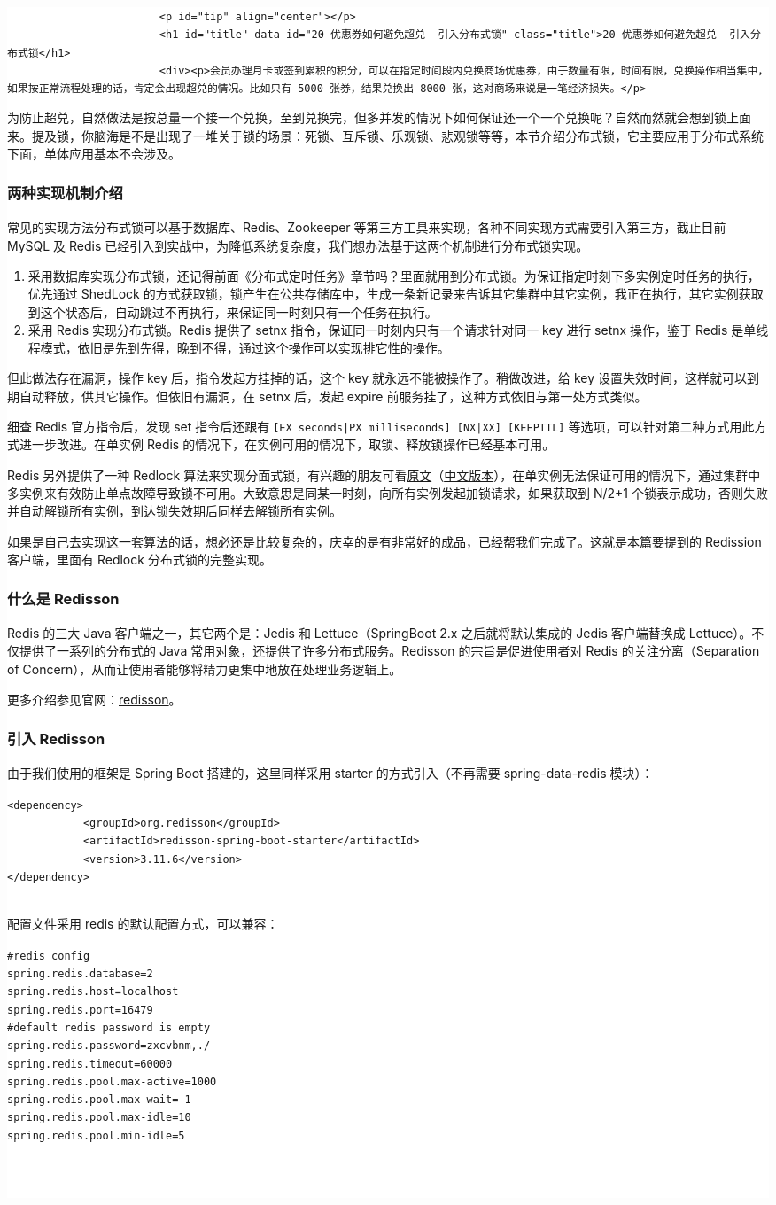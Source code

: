                             
                            
                            <p id="tip" align="center"></p>
                            <h1 id="title" data-id="20 优惠券如何避免超兑——引入分布式锁" class="title">20 优惠券如何避免超兑——引入分布式锁</h1>
                            <div><p>会员办理月卡或签到累积的积分，可以在指定时间段内兑换商场优惠券，由于数量有限，时间有限，兑换操作相当集中，如果按正常流程处理的话，肯定会出现超兑的情况。比如只有 5000 张券，结果兑换出 8000 张，这对商场来说是一笔经济损失。</p>

<p>为防止超兑，自然做法是按总量一个接一个兑换，至到兑换完，但多并发的情况下如何保证还一个一个兑换呢？自然而然就会想到锁上面来。提及锁，你脑海是不是出现了一堆关于锁的场景：死锁、互斥锁、乐观锁、悲观锁等等，本节介绍分布式锁，它主要应用于分布式系统下面，单体应用基本不会涉及。</p>

<h3 id="两种实现机制介绍">两种实现机制介绍</h3>

<p>常见的实现方法分布式锁可以基于数据库、Redis、Zookeeper 等第三方工具来实现，各种不同实现方式需要引入第三方，截止目前 MySQL 及 Redis 已经引入到实战中，为降低系统复杂度，我们想办法基于这两个机制进行分布式锁实现。</p>

<ol>
<li>采用数据库实现分布式锁，还记得前面《分布式定时任务》章节吗？里面就用到分布式锁。为保证指定时刻下多实例定时任务的执行，优先通过 ShedLock 的方式获取锁，锁产生在公共存储库中，生成一条新记录来告诉其它集群中其它实例，我正在执行，其它实例获取到这个状态后，自动跳过不再执行，来保证同一时刻只有一个任务在执行。</li>
<li>采用 Redis 实现分布式锁。Redis 提供了 setnx 指令，保证同一时刻内只有一个请求针对同一 key 进行 setnx 操作，鉴于 Redis 是单线程模式，依旧是先到先得，晚到不得，通过这个操作可以实现排它性的操作。</li>
</ol>

<p>但此做法存在漏洞，操作 key 后，指令发起方挂掉的话，这个 key 就永远不能被操作了。稍做改进，给 key 设置失效时间，这样就可以到期自动释放，供其它操作。但依旧有漏洞，在 setnx 后，发起 expire 前服务挂了，这种方式依旧与第一处方式类似。</p>

<p>细查 Redis 官方指令后，发现 set 指令后还跟有  <code>[EX seconds|PX milliseconds] [NX|XX] [KEEPTTL]</code> 等选项，可以针对第二种方式用此方式进一步改进。在单实例 Redis 的情况下，在实例可用的情况下，取锁、释放锁操作已经基本可用。</p>

<p>Redis 另外提供了一种 Redlock 算法来实现分面式锁，有兴趣的朋友可看<a href="https://redis.io/topics/distlock" target="_blank">原文</a>（<a href="http://www.redis.cn/topics/distlock.html" target="_blank">中文版本</a>），在单实例无法保证可用的情况下，通过集群中多实例来有效防止单点故障导致锁不可用。大致意思是同某一时刻，向所有实例发起加锁请求，如果获取到 N/2+1 个锁表示成功，否则失败并自动解锁所有实例，到达锁失效期后同样去解锁所有实例。</p>

<p>如果是自己去实现这一套算法的话，想必还是比较复杂的，庆幸的是有非常好的成品，已经帮我们完成了。这就是本篇要提到的 Redission 客户端，里面有 Redlock 分布式锁的完整实现。</p>

<h3 id="什么是-redisson">什么是 Redisson</h3>

<p>Redis 的三大 Java 客户端之一，其它两个是：Jedis 和 Lettuce（SpringBoot 2.x 之后就将默认集成的 Jedis 客户端替换成 Lettuce）。不仅提供了一系列的分布式的 Java 常用对象，还提供了许多分布式服务。Redisson 的宗旨是促进使用者对 Redis 的关注分离（Separation of Concern），从而让使用者能够将精力更集中地放在处理业务逻辑上。</p>

<p>更多介绍参见官网：<a href="https://github.com/redisson/redisson" target="_blank">redisson</a>。</p>

<h3 id="引入-redisson">引入 Redisson</h3>

<p>由于我们使用的框架是 Spring Boot 搭建的，这里同样采用 starter 的方式引入（不再需要 spring-data-redis 模块）：</p>

<pre><code class="language-xml">&lt;dependency&gt;
            &lt;groupId&gt;org.redisson&lt;/groupId&gt;
            &lt;artifactId&gt;redisson-spring-boot-starter&lt;/artifactId&gt;
            &lt;version&gt;3.11.6&lt;/version&gt;
&lt;/dependency&gt;

</code></pre>

<p>配置文件采用 redis 的默认配置方式，可以兼容：</p>

<pre><code class="language-properties">#redis config
spring.redis.database=2
spring.redis.host=localhost
spring.redis.port=16479
#default redis password is empty
spring.redis.password=zxcvbnm,./
spring.redis.timeout=60000
spring.redis.pool.max-active=1000
spring.redis.pool.max-wait=-1
spring.redis.pool.max-idle=10
spring.redis.pool.min-idle=5
